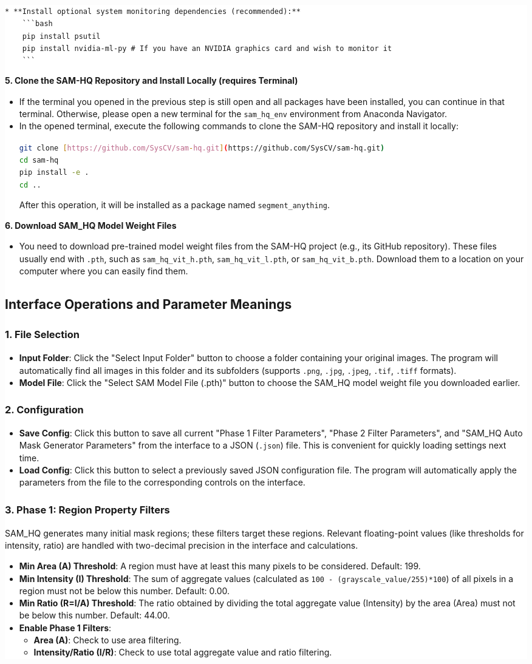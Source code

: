     * **Install optional system monitoring dependencies (recommended):**
        ```bash
        pip install psutil
        pip install nvidia-ml-py # If you have an NVIDIA graphics card and wish to monitor it
        ```

**5. Clone the SAM-HQ Repository and Install Locally (requires Terminal)**

* If the terminal you opened in the previous step is still open and all packages have been installed, you can continue in that terminal. Otherwise, please open a new terminal for the `sam_hq_env` environment from Anaconda Navigator.
* In the opened terminal, execute the following commands to clone the SAM-HQ repository and install it locally:
    ```bash
    git clone [https://github.com/SysCV/sam-hq.git](https://github.com/SysCV/sam-hq.git)
    cd sam-hq
    pip install -e .
    cd ..
    ```
    After this operation, it will be installed as a package named `segment_anything`.

**6. Download SAM_HQ Model Weight Files**

* You need to download pre-trained model weight files from the SAM-HQ project (e.g., its GitHub repository). These files usually end with `.pth`, such as `sam_hq_vit_h.pth`, `sam_hq_vit_l.pth`, or `sam_hq_vit_b.pth`. Download them to a location on your computer where you can easily find them.

## Interface Operations and Parameter Meanings

### 1. File Selection

* **Input Folder**: Click the "Select Input Folder" button to choose a folder containing your original images. The program will automatically find all images in this folder and its subfolders (supports `.png`, `.jpg`, `.jpeg`, `.tif`, `.tiff` formats).
* **Model File**: Click the "Select SAM Model File (.pth)" button to choose the SAM_HQ model weight file you downloaded earlier.

### 2. Configuration
* **Save Config**: Click this button to save all current "Phase 1 Filter Parameters", "Phase 2 Filter Parameters", and "SAM_HQ Auto Mask Generator Parameters" from the interface to a JSON (`.json`) file. This is convenient for quickly loading settings next time.
* **Load Config**: Click this button to select a previously saved JSON configuration file. The program will automatically apply the parameters from the file to the corresponding controls on the interface.

### 3. Phase 1: Region Property Filters

SAM_HQ generates many initial mask regions; these filters target these regions. Relevant floating-point values (like thresholds for intensity, ratio) are handled with two-decimal precision in the interface and calculations.

* **Min Area (A) Threshold**: A region must have at least this many pixels to be considered. Default: 199.
* **Min Intensity (I) Threshold**: The sum of aggregate values (calculated as `100 - (grayscale_value/255)*100`) of all pixels in a region must not be below this number. Default: 0.00.
* **Min Ratio (R=I/A) Threshold**: The ratio obtained by dividing the total aggregate value (Intensity) by the area (Area) must not be below this number. Default: 44.00.
* **Enable Phase 1 Filters**:
    * **Area (A)**: Check to use area filtering.
    * **Intensity/Ratio (I/R)**: Check to use total aggregate value and ratio filtering.
